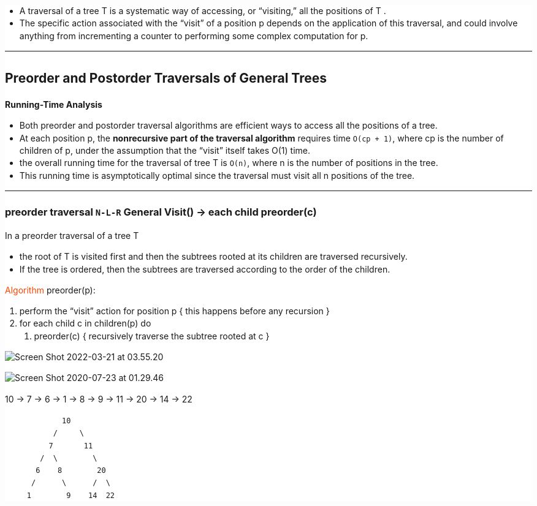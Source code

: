 - A traversal of a tree T is a systematic way of accessing, or “visiting,” all the positions of T .
- The specific action associated with the “visit” of a position p depends on the application of this traversal, and could involve anything from incrementing a counter to performing some complex computation for p.


---


## Preorder and Postorder Traversals of General Trees


**Running-Time Analysis**
- Both preorder and postorder traversal algorithms are efficient ways to access all the positions of a tree.
- At each position p, the **nonrecursive part of the traversal algorithm** requires time `O(cp + 1)`, where cp is the number of children of p, under the assumption that the “visit” itself takes O(1) time.
- the overall running time for the traversal of tree T is `O(n)`, where n is the number of positions in the tree.
- This running time is asymptotically optimal since the traversal must visit all n positions of the tree.



---


### preorder traversal `N-L-R` **General** **Visit() -> each child preorder(c)**

In a preorder traversal of a tree T
- the root of T is visited first and then the subtrees rooted at its children are traversed recursively.
- If the tree is ordered, then the subtrees are traversed according to the order of the children.

<font color=OrangeRed> Algorithm </font> preorder(p):
1. perform the “visit” action for position p { this happens before any recursion }
2. for each child c in children(p) do
   1. preorder(c) { recursively traverse the subtree rooted at c }

![Screen Shot 2022-03-21 at 03.55.20](https://i.imgur.com/hSFUAB2.png)



![Screen Shot 2020-07-23 at 01.29.46](https://i.imgur.com/bDWOafI.png )

10 -> 7 -> 6 -> 1 -> 8 -> 9 -> 11 -> 20 -> 14 -> 22

```
             10
           /     \
          7       11
        /  \        \
       6    8        20
      /      \      /  \
     1        9    14  22
```
